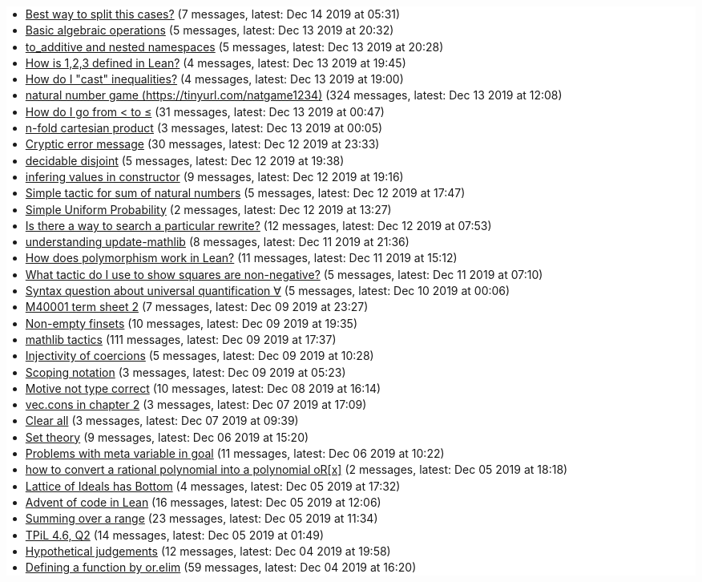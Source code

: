 * [Best way to split this cases?](topic/Best.20way.20to.20split.20this.20cases.3F.html) (7 messages, latest: Dec 14 2019 at 05:31)
* [Basic algebraic operations](topic/Basic.20algebraic.20operations.html) (5 messages, latest: Dec 13 2019 at 20:32)
* [to_additive and nested namespaces](topic/to_additive.20and.20nested.20namespaces.html) (5 messages, latest: Dec 13 2019 at 20:28)
* [How is 1,2,3 defined in Lean?](topic/How.20is.201.2C2.2C3.20defined.20in.20Lean.3F.html) (4 messages, latest: Dec 13 2019 at 19:45)
* [How do I "cast" inequalities?](topic/How.20do.20I.20.22cast.22.20inequalities.3F.html) (4 messages, latest: Dec 13 2019 at 19:00)
* [natural number game (https://tinyurl.com/natgame1234)](topic/natural.20number.20game.20(https.3A.2F.2Ftinyurl.2Ecom.2Fnatgame1234).html) (324 messages, latest: Dec 13 2019 at 12:08)
* [How do I go from < to ≤](topic/How.20do.20I.20go.20from.20.3C.20to.20.E2.89.A4.html) (31 messages, latest: Dec 13 2019 at 00:47)
* [n-fold cartesian product](topic/n-fold.20cartesian.20product.html) (3 messages, latest: Dec 13 2019 at 00:05)
* [Cryptic error message](topic/Cryptic.20error.20message.html) (30 messages, latest: Dec 12 2019 at 23:33)
* [decidable disjoint](topic/decidable.20disjoint.html) (5 messages, latest: Dec 12 2019 at 19:38)
* [infering values in constructor](topic/infering.20values.20in.20constructor.html) (9 messages, latest: Dec 12 2019 at 19:16)
* [Simple tactic for sum of natural numbers](topic/Simple.20tactic.20for.20sum.20of.20natural.20numbers.html) (5 messages, latest: Dec 12 2019 at 17:47)
* [Simple Uniform Probability](topic/Simple.20Uniform.20Probability.html) (2 messages, latest: Dec 12 2019 at 13:27)
* [Is there a way to search a particular rewrite?](topic/Is.20there.20a.20way.20to.20search.20a.20particular.20rewrite.3F.html) (12 messages, latest: Dec 12 2019 at 07:53)
* [understanding update-mathlib](topic/understanding.20update-mathlib.html) (8 messages, latest: Dec 11 2019 at 21:36)
* [How does polymorphism work in Lean?](topic/How.20does.20polymorphism.20work.20in.20Lean.3F.html) (11 messages, latest: Dec 11 2019 at 15:12)
* [What tactic do I use to show squares are non-negative?](topic/What.20tactic.20do.20I.20use.20to.20show.20squares.20are.20non-negative.3F.html) (5 messages, latest: Dec 11 2019 at 07:10)
* [Syntax question about  universal quantification ∀](topic/Syntax.20question.20about.20.20universal.20quantification.20.E2.88.80.html) (5 messages, latest: Dec 10 2019 at 00:06)
* [M40001 term sheet 2](topic/M40001.20term.20sheet.202.html) (7 messages, latest: Dec 09 2019 at 23:27)
* [Non-empty finsets](topic/Non-empty.20finsets.html) (10 messages, latest: Dec 09 2019 at 19:35)
* [mathlib tactics](topic/mathlib.20tactics.html) (111 messages, latest: Dec 09 2019 at 17:37)
* [Injectivity of coercions](topic/Injectivity.20of.20coercions.html) (5 messages, latest: Dec 09 2019 at 10:28)
* [Scoping notation](topic/Scoping.20notation.html) (3 messages, latest: Dec 09 2019 at 05:23)
* [Motive not type correct](topic/Motive.20not.20type.20correct.html) (10 messages, latest: Dec 08 2019 at 16:14)
* [vec.cons in chapter 2](topic/vec.2Econs.20in.20chapter.202.html) (3 messages, latest: Dec 07 2019 at 17:09)
* [Clear all](topic/Clear.20all.html) (3 messages, latest: Dec 07 2019 at 09:39)
* [Set theory](topic/Set.20theory.html) (9 messages, latest: Dec 06 2019 at 15:20)
* [Problems with meta variable in goal](topic/Problems.20with.20meta.20variable.20in.20goal.html) (11 messages, latest: Dec 06 2019 at 10:22)
* [how to convert a rational polynomial into a polynomial oR\[x\]](topic/how.20to.20convert.20a.20rational.20polynomial.20into.20a.20polynomial.20oR.5Bx.5D.html) (2 messages, latest: Dec 05 2019 at 18:18)
* [Lattice of Ideals has Bottom](topic/Lattice.20of.20Ideals.20has.20Bottom.html) (4 messages, latest: Dec 05 2019 at 17:32)
* [Advent of code in Lean](topic/Advent.20of.20code.20in.20Lean.html) (16 messages, latest: Dec 05 2019 at 12:06)
* [Summing over a range](topic/Summing.20over.20a.20range.html) (23 messages, latest: Dec 05 2019 at 11:34)
* [TPiL 4.6, Q2](topic/TPiL.204.2E6.2C.20Q2.html) (14 messages, latest: Dec 05 2019 at 01:49)
* [Hypothetical judgements](topic/Hypothetical.20judgements.html) (12 messages, latest: Dec 04 2019 at 19:58)
* [Defining a function by or.elim](topic/Defining.20a.20function.20by.20or.2Eelim.html) (59 messages, latest: Dec 04 2019 at 16:20)